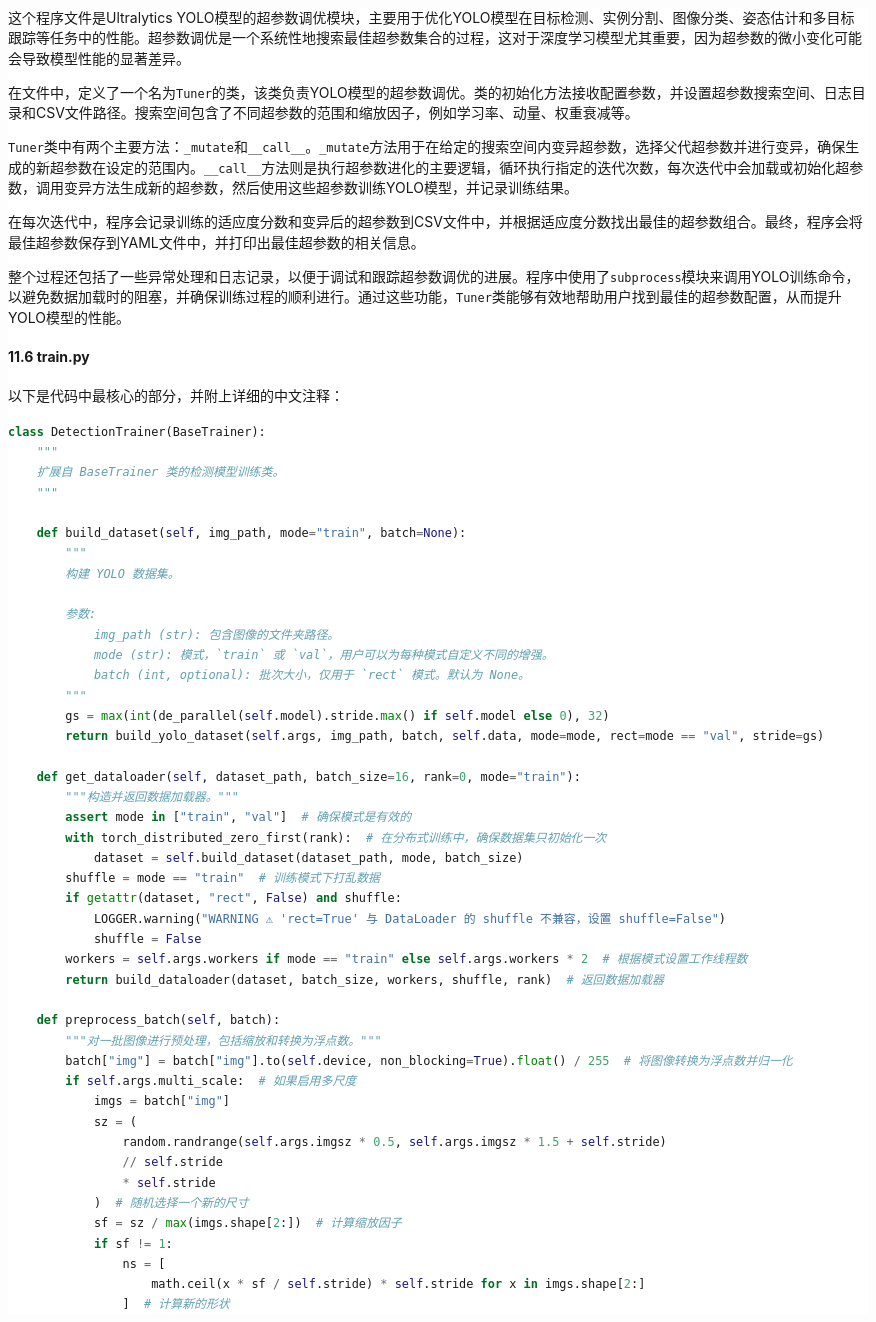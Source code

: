 这个程序文件是Ultralytics YOLO模型的超参数调优模块，主要用于优化YOLO模型在目标检测、实例分割、图像分类、姿态估计和多目标跟踪等任务中的性能。超参数调优是一个系统性地搜索最佳超参数集合的过程，这对于深度学习模型尤其重要，因为超参数的微小变化可能会导致模型性能的显著差异。

在文件中，定义了一个名为`Tuner`的类，该类负责YOLO模型的超参数调优。类的初始化方法接收配置参数，并设置超参数搜索空间、日志目录和CSV文件路径。搜索空间包含了不同超参数的范围和缩放因子，例如学习率、动量、权重衰减等。

`Tuner`类中有两个主要方法：`_mutate`和`__call__`。`_mutate`方法用于在给定的搜索空间内变异超参数，选择父代超参数并进行变异，确保生成的新超参数在设定的范围内。`__call__`方法则是执行超参数进化的主要逻辑，循环执行指定的迭代次数，每次迭代中会加载或初始化超参数，调用变异方法生成新的超参数，然后使用这些超参数训练YOLO模型，并记录训练结果。

在每次迭代中，程序会记录训练的适应度分数和变异后的超参数到CSV文件中，并根据适应度分数找出最佳的超参数组合。最终，程序会将最佳超参数保存到YAML文件中，并打印出最佳超参数的相关信息。

整个过程还包括了一些异常处理和日志记录，以便于调试和跟踪超参数调优的进展。程序中使用了`subprocess`模块来调用YOLO训练命令，以避免数据加载时的阻塞，并确保训练过程的顺利进行。通过这些功能，`Tuner`类能够有效地帮助用户找到最佳的超参数配置，从而提升YOLO模型的性能。

#### 11.6 train.py

以下是代码中最核心的部分，并附上详细的中文注释：

```python
class DetectionTrainer(BaseTrainer):
    """
    扩展自 BaseTrainer 类的检测模型训练类。
    """

    def build_dataset(self, img_path, mode="train", batch=None):
        """
        构建 YOLO 数据集。

        参数:
            img_path (str): 包含图像的文件夹路径。
            mode (str): 模式，`train` 或 `val`，用户可以为每种模式自定义不同的增强。
            batch (int, optional): 批次大小，仅用于 `rect` 模式。默认为 None。
        """
        gs = max(int(de_parallel(self.model).stride.max() if self.model else 0), 32)
        return build_yolo_dataset(self.args, img_path, batch, self.data, mode=mode, rect=mode == "val", stride=gs)

    def get_dataloader(self, dataset_path, batch_size=16, rank=0, mode="train"):
        """构造并返回数据加载器。"""
        assert mode in ["train", "val"]  # 确保模式是有效的
        with torch_distributed_zero_first(rank):  # 在分布式训练中，确保数据集只初始化一次
            dataset = self.build_dataset(dataset_path, mode, batch_size)
        shuffle = mode == "train"  # 训练模式下打乱数据
        if getattr(dataset, "rect", False) and shuffle:
            LOGGER.warning("WARNING ⚠️ 'rect=True' 与 DataLoader 的 shuffle 不兼容，设置 shuffle=False")
            shuffle = False
        workers = self.args.workers if mode == "train" else self.args.workers * 2  # 根据模式设置工作线程数
        return build_dataloader(dataset, batch_size, workers, shuffle, rank)  # 返回数据加载器

    def preprocess_batch(self, batch):
        """对一批图像进行预处理，包括缩放和转换为浮点数。"""
        batch["img"] = batch["img"].to(self.device, non_blocking=True).float() / 255  # 将图像转换为浮点数并归一化
        if self.args.multi_scale:  # 如果启用多尺度
            imgs = batch["img"]
            sz = (
                random.randrange(self.args.imgsz * 0.5, self.args.imgsz * 1.5 + self.stride)
                // self.stride
                * self.stride
            )  # 随机选择一个新的尺寸
            sf = sz / max(imgs.shape[2:])  # 计算缩放因子
            if sf != 1:
                ns = [
                    math.ceil(x * sf / self.stride) * self.stride for x in imgs.shape[2:]
                ]  # 计算新的形状
```